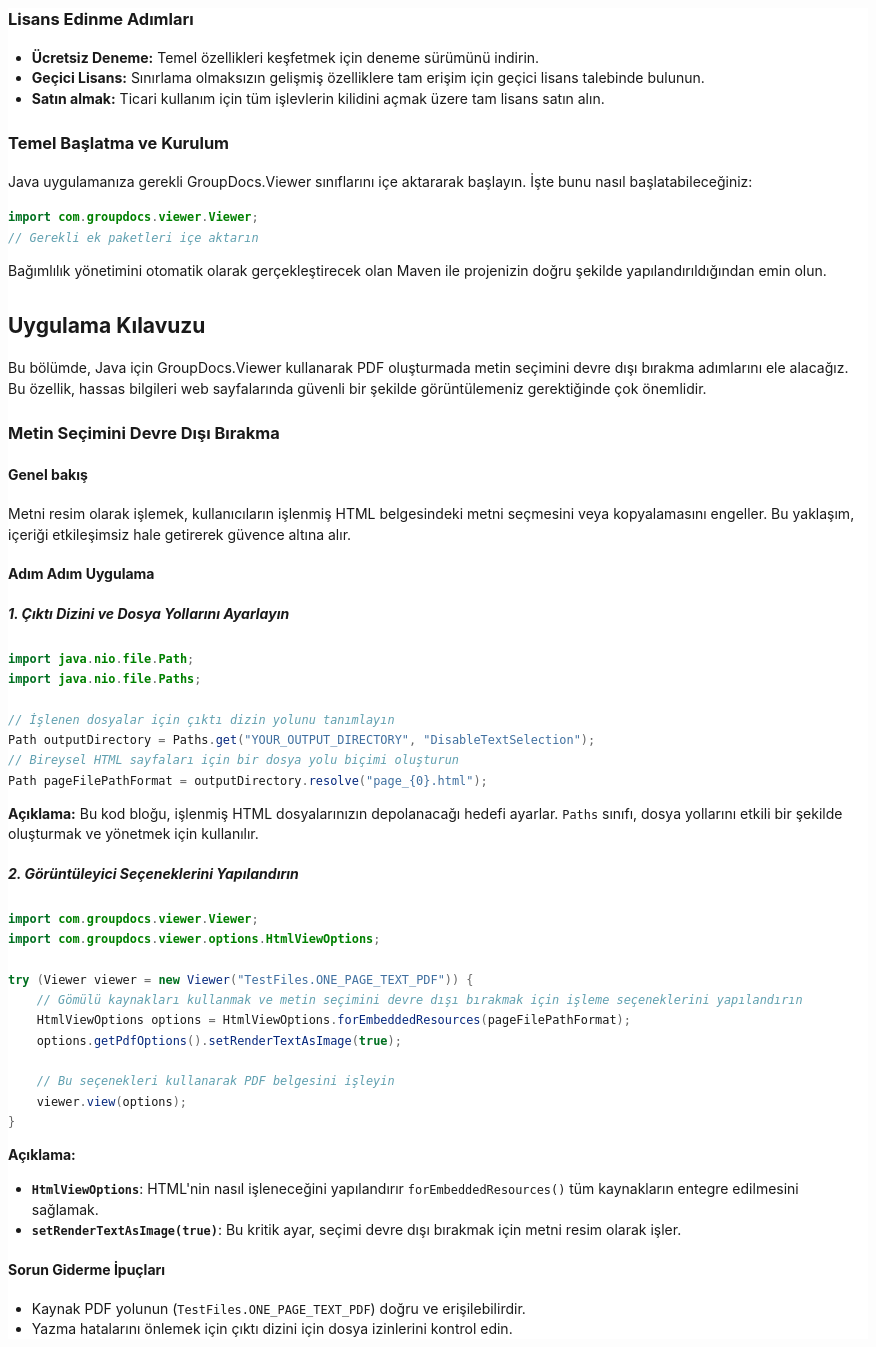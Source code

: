```xml
```
### Lisans Edinme Adımları
- **Ücretsiz Deneme:** Temel özellikleri keşfetmek için deneme sürümünü indirin.
- **Geçici Lisans:** Sınırlama olmaksızın gelişmiş özelliklere tam erişim için geçici lisans talebinde bulunun.
- **Satın almak:** Ticari kullanım için tüm işlevlerin kilidini açmak üzere tam lisans satın alın.
### Temel Başlatma ve Kurulum
Java uygulamanıza gerekli GroupDocs.Viewer sınıflarını içe aktararak başlayın. İşte bunu nasıl başlatabileceğiniz:
```java
import com.groupdocs.viewer.Viewer;
// Gerekli ek paketleri içe aktarın
```
Bağımlılık yönetimini otomatik olarak gerçekleştirecek olan Maven ile projenizin doğru şekilde yapılandırıldığından emin olun.
## Uygulama Kılavuzu
Bu bölümde, Java için GroupDocs.Viewer kullanarak PDF oluşturmada metin seçimini devre dışı bırakma adımlarını ele alacağız. Bu özellik, hassas bilgileri web sayfalarında güvenli bir şekilde görüntülemeniz gerektiğinde çok önemlidir.
### Metin Seçimini Devre Dışı Bırakma
#### Genel bakış
Metni resim olarak işlemek, kullanıcıların işlenmiş HTML belgesindeki metni seçmesini veya kopyalamasını engeller. Bu yaklaşım, içeriği etkileşimsiz hale getirerek güvence altına alır.
#### Adım Adım Uygulama
##### 1. Çıktı Dizini ve Dosya Yollarını Ayarlayın
```java
import java.nio.file.Path;
import java.nio.file.Paths;

// İşlenen dosyalar için çıktı dizin yolunu tanımlayın
Path outputDirectory = Paths.get("YOUR_OUTPUT_DIRECTORY", "DisableTextSelection");
// Bireysel HTML sayfaları için bir dosya yolu biçimi oluşturun
Path pageFilePathFormat = outputDirectory.resolve("page_{0}.html");
```
**Açıklama:** Bu kod bloğu, işlenmiş HTML dosyalarınızın depolanacağı hedefi ayarlar. `Paths` sınıfı, dosya yollarını etkili bir şekilde oluşturmak ve yönetmek için kullanılır.
##### 2. Görüntüleyici Seçeneklerini Yapılandırın
```java
import com.groupdocs.viewer.Viewer;
import com.groupdocs.viewer.options.HtmlViewOptions;

try (Viewer viewer = new Viewer("TestFiles.ONE_PAGE_TEXT_PDF")) {
    // Gömülü kaynakları kullanmak ve metin seçimini devre dışı bırakmak için işleme seçeneklerini yapılandırın
    HtmlViewOptions options = HtmlViewOptions.forEmbeddedResources(pageFilePathFormat);
    options.getPdfOptions().setRenderTextAsImage(true);

    // Bu seçenekleri kullanarak PDF belgesini işleyin
    viewer.view(options);
}
```
**Açıklama:** 
- **`HtmlViewOptions`**: HTML'nin nasıl işleneceğini yapılandırır `forEmbeddedResources()` tüm kaynakların entegre edilmesini sağlamak.
- **`setRenderTextAsImage(true)`**: Bu kritik ayar, seçimi devre dışı bırakmak için metni resim olarak işler.
#### Sorun Giderme İpuçları
- Kaynak PDF yolunun (`TestFiles.ONE_PAGE_TEXT_PDF`) doğru ve erişilebilirdir.
- Yazma hatalarını önlemek için çıktı dizini için dosya izinlerini kontrol edin.